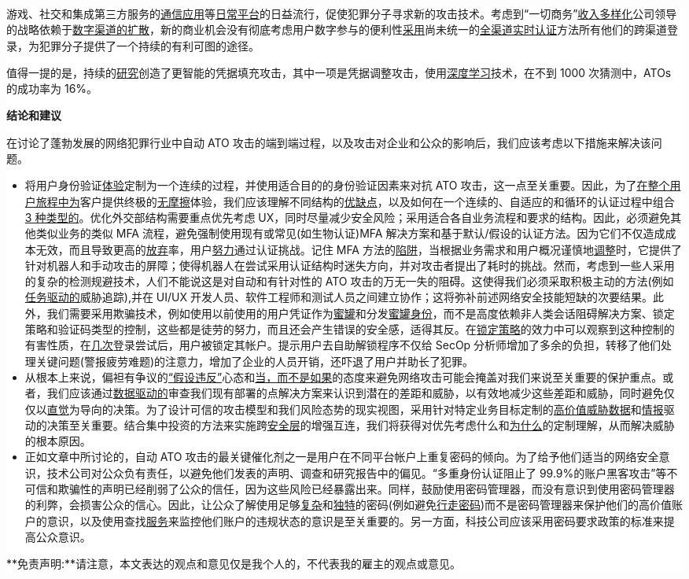 游戏、社交和集成第三方服务的[通信应用](https://a16z.com/2019/09/06/china-is-cashing-in-on-group-chats/)等[日常平台](https://www.youtube.com/watch?v=nj2kcN7e6p0)的日益流行，促使犯罪分子寻求新的攻击技术。考虑到“一切商务”[收入多样化](https://www.youtube.com/watch?v=78pLIj4xeVs)公司领导的战略依赖于[数字渠道的扩散](http://www.miles33.com/news/blog/5774/the-proliferation-of-digital-channels-what-are-you-doing-about-it.html)，新的商业机会没有彻底考虑用户数字参与的便利性[采用](https://www.pymnts.com/news/retail/2020/omnichannel-no-longer-option-retail/)尚未统一的[全渠道实时认证](https://www.niceactimize.com/Lists/WhitePapers/auth_survey_wp_R3.pdf)方法所有他们的跨渠道登录，为犯罪分子提供了一个持续的有利可图的途径。

值得一提的是，持续的[研究](https://www.cs.cornell.edu/~rahul/papers/ppsm.pdf)创造了更智能的凭据填充攻击，其中一项是凭据调整攻击，使用[深度学习](https://www.youtube.com/watch?v=k2P_pHQDlp0)技术，在不到 1000 次猜测中，ATOs 的成功率为 16%。

**结论和建议**

在讨论了蓬勃发展的网络犯罪行业中自动 ATO 攻击的端到端过程，以及攻击对企业和公众的影响后，我们应该考虑以下措施来解决该问题。

*   将用户身份验证[体验](https://www.youtube.com/watch?v=PJMAgNM6q6A)定制为一个连续的过程，并使用适合目的的身份验证因素来对抗 ATO 攻击，这一点至关重要。因此，为了[在整个用户旅程中为](https://www.youtube.com/watch?v=94IhxpuJIyU)客户提供终极的[无摩擦](https://www.youtube.com/watch?v=8gUNPMDWZRo)体验，我们应该理解不同结构的[优缺点](https://imgur.com/gallery/T7k0bEh)，以及如何在一个连续的、自适应的和循环的认证过程中组合 [3 种类型的](https://www.globalknowledge.com/us-en/resources/resource-library/articles/the-three-types-of-multi-factor-authentication-mfa/)。优化外交部结构需要重点优先考虑 UX，同时尽量减少安全风险；采用适合各自业务流程和要求的结构。因此，必须避免其他类似业务的类似 MFA 流程，避免强制使用现有或常见(如生物认证)MFA 解决方案和基于默认/假设的认证方法。因为它们不仅造成成本无效，而且导致更高的[放弃](https://dl.acm.org/doi/10.1145/3308558.3313481)率，用户[努力](https://2018.swisscyberstorm.com/wp-content/uploads/2018/11/The-Anatomy-of-Account-Takeover.pdf)通过认证挑战。记住 MFA 方法的[陷阱](https://medium.com/@surendirans7777/2fa-bypass-techniques-32ec135fb7fe)，当根据业务需求和用户概况谨慎地[调整](https://medium.com/@surendirans7777/2fa-bypass-techniques-32ec135fb7fe)时，它提供了针对机器人和手动攻击的屏障；使得机器人在尝试采用认证结构时迷失方向，并对攻击者提出了耗时的挑战。然而，考虑到一些人采用的复杂的检测规避技术，人们不能说这是对自动和有针对性的 ATO 攻击的万无一失的阻碍。这使得我们必须采取积极主动的方法(例如[任务驱动的](https://medium.com/@jshlbrd/structured-task-driven-threat-hunting-e8941cbeaa49)威胁追踪),并在 UI/UX 开发人员、软件工程师和测试人员之间建立协作；这将弥补前述网络安全技能短缺的次要结果。此外，我们需要采用欺骗技术，例如使用以前使用的用户凭证作为[蜜罐](http://www.ise.bgu.ac.il/faculty/kobi/Papers/shabtai.pdf)和分发[蜜罐身份](https://royalholloway.ac.uk/media/9136/davidwardleisg.pdf)，而不是高度依赖非人类会话阻碍解决方案、锁定策略和验证码类型的控制，这些都是徒劳的努力，而且还会产生错误的安全感，适得其反。在[锁定策略](https://owasp.org/www-community/controls/Blocking_Brute_Force_Attacks)的效力中可以观察到这种控制的有害性质，在[几次](https://security.stackexchange.com/questions/487/why-do-sites-implement-locking-after-three-failed-password-attempts)登录尝试后，用户被锁定其帐户。提示用户去自助解锁程序不仅给 SecOp 分析师增加了多余的负担，转移了他们处理关键问题(警报疲劳难题)的注意力，增加了企业的人员开销，还吓退了用户并助长了犯罪。
*   从根本上来说，偏袒有争议的[“假设违反”](https://www.csoonline.com/article/3389679/assume-breach-is-for-losers-these-steps-will-stop-data-breaches.html)心态和[当，而不是如果](https://www.helpnetsecurity.com/2017/08/24/assume-breach-world/)的态度来避免网络攻击可能会掩盖对我们来说至关重要的保护重点。或者，我们应该通过[数据驱动的](https://www.knowbe4.com/hubfs/UsingThreatIntelligencetoBuildDataDrivenDefense.pdf?hsCtaTracking=5c6d55c0-589d-45c9-a13f-2c4f4d931e3c%7C49532d74-4c1f-4981-9f68-3fcac6b834ff)审查我们现有部署的点解决方案来认识到潜在的差距和威胁，以有效地减少这些差距和威胁，同时避免仅仅以[直觉](https://datahero.com/blog/2017/07/31/data-driven-decision-making-skills/)为导向的决策。为了设计可信的攻击模型和我们风险态势的现实视图，采用针对特定业务目标定制的[高价值威胁数据](http://www.packetdude.com/2016/03/rsa-talk-iocs-are-dead-long-live-iocs.html)和[情报](https://www.youtube.com/watch?v=Ll4DwFqsacQ)驱动的决策至关重要。结合集中投资的方法来实施跨[安全层](http://www.packetdude.com/2016/03/rsa-talk-defense-in-depth-is-dead-long.html)的增强互连，我们将获得对优先考虑什么和[为什么](https://fedvte.usalearning.gov/courses/RCA/course/videos/pdf/FIM_D03_S03_T02_STEP.pdf)的定制理解，从而解决威胁的根本原因。
*   正如文章中所讨论的，自动 ATO 攻击的最关键催化剂之一是用户在不同平台帐户上重复密码的倾向。为了给予他们适当的网络安全意识，技术公司对公众负有责任，以避免他们发表的声明、调查和研究报告中的偏见。“多重身份认证阻止了 99.9%的账户黑客攻击”等不可信和欺骗性的声明已经削弱了公众的信任，因为这些风险已经暴露出来。同样，鼓励使用密码管理器，而没有意识到使用密码管理器的利弊，会损害公众的信心。因此，让公众了解使用足够[复杂](https://www.troyhunt.com/banks-arbitrary-password-restrictions-and-why-they-dont-matter/)和[独特](https://blog.xposedornot.com/nist-password-guidelines/)的密码(例如避免[行走密码](https://ocd-tech.com/2018/06/07/are-you-password-walking/?__cf_chl_captcha_tk__=52e277d14d7280ac047ddb4f26badf4b025d5c53-1588183832-0-AdySSeBAKZ3EMAPtcL9apOju605U_w6Hu3o1hr6KSpF0rJrY-_mA6CXHO493EtPhuqrumaBLa-80_5KQErSlvye5acYt8SjMBXuvnktFmbxLLzRUu_rvNdQuWZMlXB-GV5V0yOzoKetCbyNeOi8gPmkqon90HwtXUD6Ok_iTIG_Lkp5VI3CeHBwFSyyKvLOoOeYIEssrgMtPN4nf-9kmD7SF-Afukpu9ZlPGhIYpBUOJbca-Qi6mhJ8RUz7n7-1CasRZPDwoDC6ml1_64Qi6isd1_51kYbEqWisH5YSgJI_WM6lcEmp3cJP8GY3SlqdqJtrFgSzXaW4mEhk_KASHIYkZrWHL-VjNQuXyrS5qSa4hmTko_n9S7pmeMxC8LgV3_rQEogH_GwIK2EjKbWZz2u9rz4WaGaRg2XUvSvLlaYpSOCqke9_kZB4n_nVc1eGpNDRM4SXcSqshUhgVz_-pV_Uw0Se4HaTsyMoFoS-BNYtvCrxEjyXDuBrdXDjbmQ7gDZH1jntjgNoYH8650FbgFnU_6SHsIQeWudUJuMXVE1B5))而不是密码管理器来保护他们的高价值账户的意识，以及使用查找[服务](https://imgur.com/gallery/9SPTpte)来监控他们账户的违规状态的意识是至关重要的。另一方面，科技公司应该采用密码要求政策的标准来提高公众意识。

**免责声明:**请注意，本文表达的观点和意见仅是我个人的，不代表我的雇主的观点或意见。